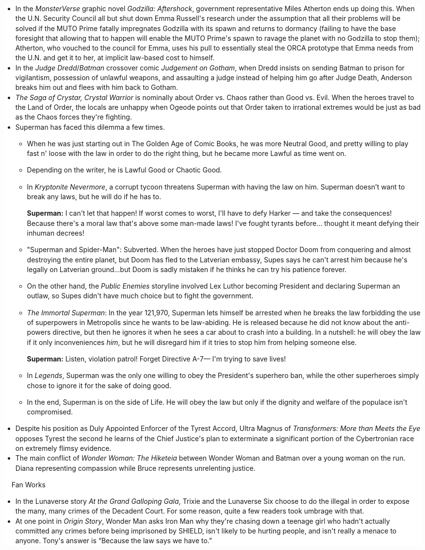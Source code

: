 -   In the _MonsterVerse_ graphic novel _Godzilla: Aftershock_, government representative Miles Atherton ends up doing this. When the U.N. Security Council all but shut down Emma Russell's research under the assumption that all their problems will be solved if the MUTO Prime fatally impregnates Godzilla with its spawn and returns to dormancy (failing to have the base foresight that allowing that to happen will enable the MUTO Prime's spawn to ravage the planet with no Godzilla to stop them); Atherton, who vouched to the council for Emma, uses his pull to essentially steal the ORCA prototype that Emma needs from the U.N. and get it to her, at implicit law-based cost to himself.
-   In the _Judge Dredd_/_Batman_ crossover comic _Judgement on Gotham_, when Dredd insists on sending Batman to prison for vigilantism, possession of unlawful weapons, and assaulting a judge instead of helping him go after Judge Death, Anderson breaks him out and flees with him back to Gotham.
-   _The Saga of Crystar, Crystal Warrior_ is nominally about Order vs. Chaos rather than Good vs. Evil. When the heroes travel to the Land of Order, the locals are unhappy when Ogeode points out that Order taken to irrational extremes would be just as bad as the Chaos forces they're fighting.
-   Superman has faced this dilemma a few times.
    -   When he was just starting out in The Golden Age of Comic Books, he was more Neutral Good, and pretty willing to play fast n' loose with the law in order to do the right thing, but he became more Lawful as time went on.
    -   Depending on the writer, he is Lawful Good or Chaotic Good.
    -   In _Kryptonite Nevermore_, a corrupt tycoon threatens Superman with having the law on him. Superman doesn’t want to break any laws, but he will do if he has to.
        
        **Superman:** I can't let that happen! If worst comes to worst, I'll have to defy Harker — and take the consequences! Because there's a moral law that's above some man-made laws! I've fought tyrants before... thought it meant defying their inhuman decrees!
        
    -   "Superman and Spider-Man": Subverted. When the heroes have just stopped Doctor Doom from conquering and almost destroying the entire planet, but Doom has fled to the Latverian embassy, Supes says he can't arrest him because he's legally on Latverian ground...but Doom is sadly mistaken if he thinks he can try his patience forever.
    -   On the other hand, the _Public Enemies_ storyline involved Lex Luthor becoming President and declaring Superman an outlaw, so Supes didn't have much choice but to fight the government.
    -   _The Immortal Superman_: In the year 121,970, Superman lets himself be arrested when he breaks the law forbidding the use of superpowers in Metropolis since he wants to be law-abiding. He is released because he did not know about the anti-powers directive, but then he ignores it when he sees a car about to crash into a building. In a nutshell: he will obey the law if it only inconveniences _him_, but he will disregard him if it tries to stop him from helping someone else.
        
        **Superman:** Listen, violation patrol! Forget Directive A-7— I'm trying to save lives!
        
    -   In _Legends_, Superman was the only one willing to obey the President's superhero ban, while the other superheroes simply chose to ignore it for the sake of doing good.
    -   In the end, Superman is on the side of Life. He will obey the law but only if the dignity and welfare of the populace isn't compromised.
-   Despite his position as Duly Appointed Enforcer of the Tyrest Accord, Ultra Magnus of _Transformers: More than Meets the Eye_ opposes Tyrest the second he learns of the Chief Justice's plan to exterminate a significant portion of the Cybertronian race on extremely flimsy evidence.
-   The main conflict of _Wonder Woman: The Hiketeia_ between Wonder Woman and Batman over a young woman on the run. Diana representing compassion while Bruce represents unrelenting justice.

    Fan Works 

-   In the Lunaverse story _At the Grand Galloping Gala_, Trixie and the Lunaverse Six choose to do the illegal in order to expose the many, many crimes of the Decadent Court. For some reason, quite a few readers took umbrage with that.
-   At one point in _Origin Story_, Wonder Man asks Iron Man why they're chasing down a teenage girl who hadn't actually committed any crimes before being imprisoned by SHIELD, isn't likely to be hurting people, and isn't really a menace to anyone. Tony's answer is “Because the law says we have to.”